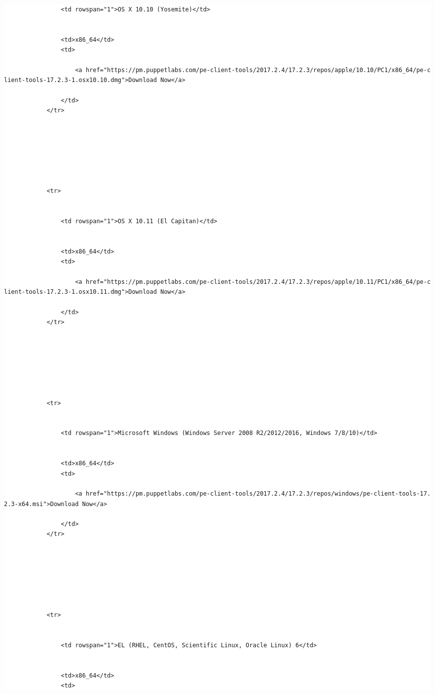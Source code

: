                     
                    <td rowspan="1">OS X 10.10 (Yosemite)</td>
                    

                    <td>x86_64</td>
                    <td>
                        
                        <a href="https://pm.puppetlabs.com/pe-client-tools/2017.2.4/17.2.3/repos/apple/10.10/PC1/x86_64/pe-client-tools-17.2.3-1.osx10.10.dmg">Download Now</a>
                        
                    </td>
                </tr>
            
        
            
                
                

                
                <tr>
                
                    
                    <td rowspan="1">OS X 10.11 (El Capitan)</td>
                    

                    <td>x86_64</td>
                    <td>
                        
                        <a href="https://pm.puppetlabs.com/pe-client-tools/2017.2.4/17.2.3/repos/apple/10.11/PC1/x86_64/pe-client-tools-17.2.3-1.osx10.11.dmg">Download Now</a>
                        
                    </td>
                </tr>
            
        
            
                
                

                
                <tr>
                
                    
                    <td rowspan="1">Microsoft Windows (Windows Server 2008 R2/2012/2016, Windows 7/8/10)</td>
                    

                    <td>x86_64</td>
                    <td>
                        
                        <a href="https://pm.puppetlabs.com/pe-client-tools/2017.2.4/17.2.3/repos/windows/pe-client-tools-17.2.3-x64.msi">Download Now</a>
                        
                    </td>
                </tr>
            
        
            
                
                

                
                <tr>
                
                    
                    <td rowspan="1">EL (RHEL, CentOS, Scientific Linux, Oracle Linux) 6</td>
                    

                    <td>x86_64</td>
                    <td>
                        